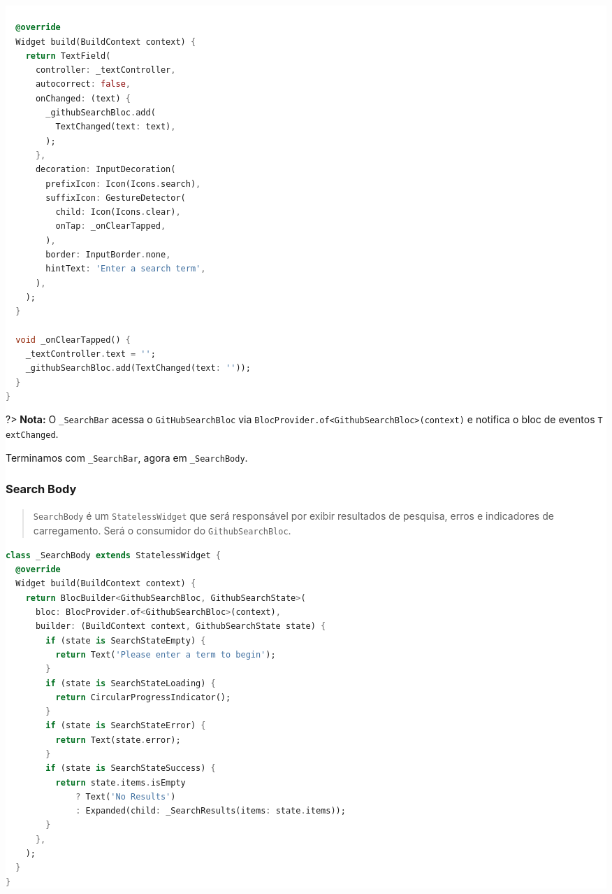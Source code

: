 ```dart

  @override
  Widget build(BuildContext context) {
    return TextField(
      controller: _textController,
      autocorrect: false,
      onChanged: (text) {
        _githubSearchBloc.add(
          TextChanged(text: text),
        );
      },
      decoration: InputDecoration(
        prefixIcon: Icon(Icons.search),
        suffixIcon: GestureDetector(
          child: Icon(Icons.clear),
          onTap: _onClearTapped,
        ),
        border: InputBorder.none,
        hintText: 'Enter a search term',
      ),
    );
  }

  void _onClearTapped() {
    _textController.text = '';
    _githubSearchBloc.add(TextChanged(text: ''));
  }
}
```

?> **Nota:** O `_SearchBar` acessa o `GitHubSearchBloc` via `BlocProvider.of<GithubSearchBloc>(context)` e notifica o bloc de eventos `TextChanged`.

Terminamos com `_SearchBar`, agora em `_SearchBody`.

### Search Body

> `SearchBody` é um `StatelessWidget` que será responsável por exibir resultados de pesquisa, erros e indicadores de carregamento. Será o consumidor do `GithubSearchBloc`.

```dart
class _SearchBody extends StatelessWidget {
  @override
  Widget build(BuildContext context) {
    return BlocBuilder<GithubSearchBloc, GithubSearchState>(
      bloc: BlocProvider.of<GithubSearchBloc>(context),
      builder: (BuildContext context, GithubSearchState state) {
        if (state is SearchStateEmpty) {
          return Text('Please enter a term to begin');
        }
        if (state is SearchStateLoading) {
          return CircularProgressIndicator();
        }
        if (state is SearchStateError) {
          return Text(state.error);
        }
        if (state is SearchStateSuccess) {
          return state.items.isEmpty
              ? Text('No Results')
              : Expanded(child: _SearchResults(items: state.items));
        }
      },
    );
  }
}
```